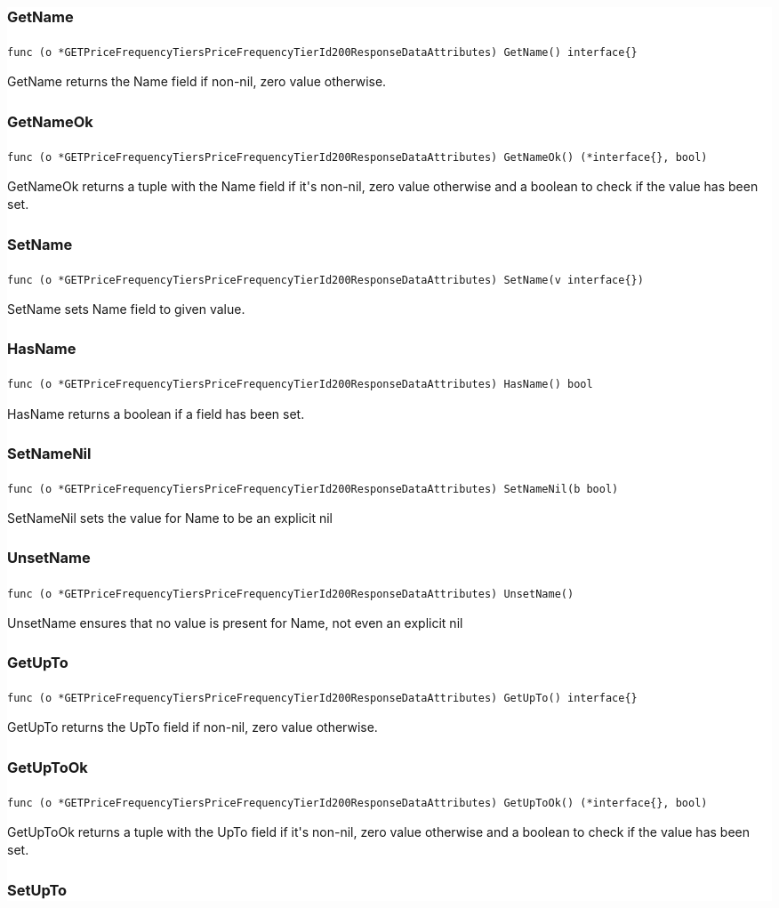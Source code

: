 ### GetName

`func (o *GETPriceFrequencyTiersPriceFrequencyTierId200ResponseDataAttributes) GetName() interface{}`

GetName returns the Name field if non-nil, zero value otherwise.

### GetNameOk

`func (o *GETPriceFrequencyTiersPriceFrequencyTierId200ResponseDataAttributes) GetNameOk() (*interface{}, bool)`

GetNameOk returns a tuple with the Name field if it's non-nil, zero value otherwise
and a boolean to check if the value has been set.

### SetName

`func (o *GETPriceFrequencyTiersPriceFrequencyTierId200ResponseDataAttributes) SetName(v interface{})`

SetName sets Name field to given value.

### HasName

`func (o *GETPriceFrequencyTiersPriceFrequencyTierId200ResponseDataAttributes) HasName() bool`

HasName returns a boolean if a field has been set.

### SetNameNil

`func (o *GETPriceFrequencyTiersPriceFrequencyTierId200ResponseDataAttributes) SetNameNil(b bool)`

 SetNameNil sets the value for Name to be an explicit nil

### UnsetName
`func (o *GETPriceFrequencyTiersPriceFrequencyTierId200ResponseDataAttributes) UnsetName()`

UnsetName ensures that no value is present for Name, not even an explicit nil
### GetUpTo

`func (o *GETPriceFrequencyTiersPriceFrequencyTierId200ResponseDataAttributes) GetUpTo() interface{}`

GetUpTo returns the UpTo field if non-nil, zero value otherwise.

### GetUpToOk

`func (o *GETPriceFrequencyTiersPriceFrequencyTierId200ResponseDataAttributes) GetUpToOk() (*interface{}, bool)`

GetUpToOk returns a tuple with the UpTo field if it's non-nil, zero value otherwise
and a boolean to check if the value has been set.

### SetUpTo
